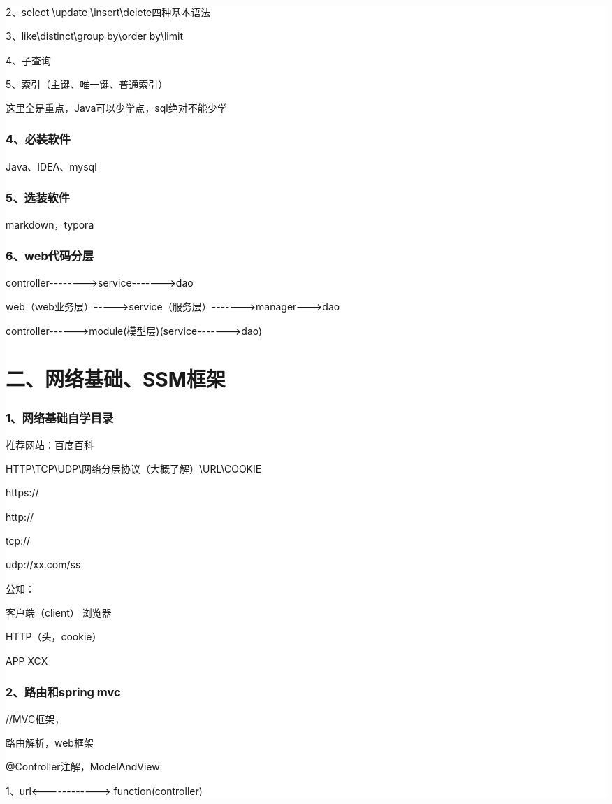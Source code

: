 2、select \update \insert\delete四种基本语法

3、like\distinct\group by\order by\limit 

4、子查询

5、索引（主键、唯一键、普通索引）

这里全是重点，Java可以少学点，sql绝对不能少学

### 4、必装软件

Java、IDEA、mysql

### 5、选装软件

markdown，typora

### 6、web代码分层

controller-------->service------->dao

web（web业务层）----->service（服务层）------->manager--->dao

controller------>module(模型层)(service------->dao)

# 二、网络基础、SSM框架

### 1、网络基础自学目录

推荐网站：百度百科

HTTP\TCP\UDP\网络分层协议（大概了解）\URL\COOKIE

https://

http://

tcp://

udp://xx.com/ss

公知：

客户端（client）   浏览器

HTTP（头，cookie）

APP XCX

### 2、路由和spring mvc

//MVC框架，

路由解析，web框架

@Controller注解，ModelAndView

1、url<------------> function(controller)
